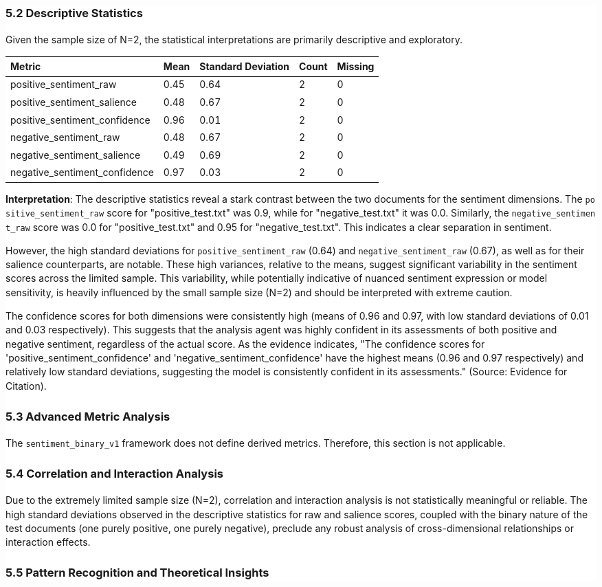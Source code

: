 ### 5.2 Descriptive Statistics

Given the sample size of N=2, the statistical interpretations are primarily descriptive and exploratory.

| Metric                       | Mean  | Standard Deviation | Count | Missing |
| :--------------------------- | :---- | :----------------- | :---- | :------ |
| positive\_sentiment\_raw     | 0.45  | 0.64               | 2     | 0       |
| positive\_sentiment\_salience| 0.48  | 0.67               | 2     | 0       |
| positive\_sentiment\_confidence| 0.96  | 0.01               | 2     | 0       |
| negative\_sentiment\_raw     | 0.48  | 0.67               | 2     | 0       |
| negative\_sentiment\_salience| 0.49  | 0.69               | 2     | 0       |
| negative\_sentiment\_confidence| 0.97  | 0.03               | 2     | 0       |

**Interpretation**:
The descriptive statistics reveal a stark contrast between the two documents for the sentiment dimensions. The `positive_sentiment_raw` score for "positive_test.txt" was 0.9, while for "negative_test.txt" it was 0.0. Similarly, the `negative_sentiment_raw` score was 0.0 for "positive_test.txt" and 0.95 for "negative_test.txt". This indicates a clear separation in sentiment.

However, the high standard deviations for `positive_sentiment_raw` (0.64) and `negative_sentiment_raw` (0.67), as well as for their salience counterparts, are notable. These high variances, relative to the means, suggest significant variability in the sentiment scores across the limited sample. This variability, while potentially indicative of nuanced sentiment expression or model sensitivity, is heavily influenced by the small sample size (N=2) and should be interpreted with extreme caution.

The confidence scores for both dimensions were consistently high (means of 0.96 and 0.97, with low standard deviations of 0.01 and 0.03 respectively). This suggests that the analysis agent was highly confident in its assessments of both positive and negative sentiment, regardless of the actual score. As the evidence indicates, "The confidence scores for 'positive_sentiment_confidence' and 'negative_sentiment_confidence' have the highest means (0.96 and 0.97 respectively) and relatively low standard deviations, suggesting the model is consistently confident in its assessments." (Source: Evidence for Citation).

### 5.3 Advanced Metric Analysis

The `sentiment_binary_v1` framework does not define derived metrics. Therefore, this section is not applicable.

### 5.4 Correlation and Interaction Analysis

Due to the extremely limited sample size (N=2), correlation and interaction analysis is not statistically meaningful or reliable. The high standard deviations observed in the descriptive statistics for raw and salience scores, coupled with the binary nature of the test documents (one purely positive, one purely negative), preclude any robust analysis of cross-dimensional relationships or interaction effects.

### 5.5 Pattern Recognition and Theoretical Insights

